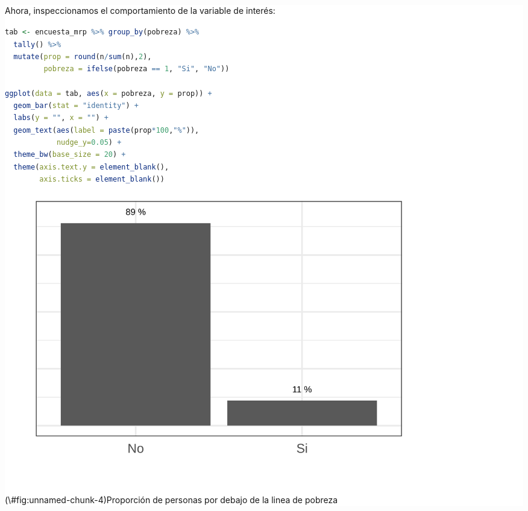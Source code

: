 
Ahora, inspeccionamos el comportamiento de la variable de interés: 


```r
tab <- encuesta_mrp %>% group_by(pobreza) %>% 
  tally() %>%
  mutate(prop = round(n/sum(n),2),
         pobreza = ifelse(pobreza == 1, "Si", "No"))

ggplot(data = tab, aes(x = pobreza, y = prop)) +
  geom_bar(stat = "identity") + 
  labs(y = "", x = "") +
  geom_text(aes(label = paste(prop*100,"%")), 
            nudge_y=0.05) +
  theme_bw(base_size = 20) +
  theme(axis.text.y = element_blank(),
        axis.ticks = element_blank())
```

<div class="figure">
<img src="10-D3S3_Modelo_unidad_pobreza_files/figure-html/unnamed-chunk-4-1.svg" alt="Proporción de personas por debajo de la linea de pobreza" width="672" />
<p class="caption">(\#fig:unnamed-chunk-4)Proporción de personas por debajo de la linea de pobreza</p>
</div>
